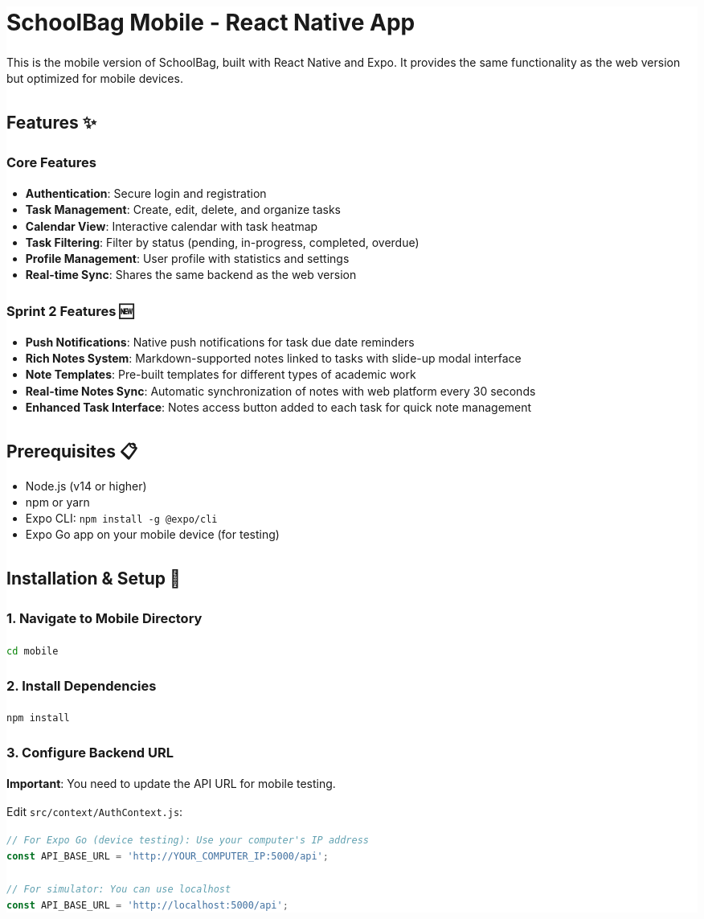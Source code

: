 # SchoolBag Mobile - React Native App

This is the mobile version of SchoolBag, built with React Native and Expo. It provides the same functionality as the web version but optimized for mobile devices.

## Features ✨

### Core Features
- **Authentication**: Secure login and registration
- **Task Management**: Create, edit, delete, and organize tasks
- **Calendar View**: Interactive calendar with task heatmap
- **Task Filtering**: Filter by status (pending, in-progress, completed, overdue)
- **Profile Management**: User profile with statistics and settings
- **Real-time Sync**: Shares the same backend as the web version

### Sprint 2 Features 🆕
- **Push Notifications**: Native push notifications for task due date reminders
- **Rich Notes System**: Markdown-supported notes linked to tasks with slide-up modal interface
- **Note Templates**: Pre-built templates for different types of academic work
- **Real-time Notes Sync**: Automatic synchronization of notes with web platform every 30 seconds
- **Enhanced Task Interface**: Notes access button added to each task for quick note management

## Prerequisites 📋

- Node.js (v14 or higher)
- npm or yarn
- Expo CLI: `npm install -g @expo/cli`
- Expo Go app on your mobile device (for testing)

## Installation & Setup 🚀

### 1. Navigate to Mobile Directory
```bash
cd mobile
```

### 2. Install Dependencies
```bash
npm install
```

### 3. Configure Backend URL

**Important**: You need to update the API URL for mobile testing.

Edit `src/context/AuthContext.js`:

```javascript
// For Expo Go (device testing): Use your computer's IP address
const API_BASE_URL = 'http://YOUR_COMPUTER_IP:5000/api';

// For simulator: You can use localhost
const API_BASE_URL = 'http://localhost:5000/api';
```
